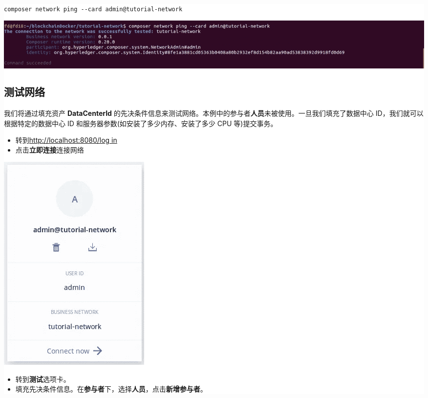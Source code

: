 ```
composer network ping --card admin@tutorial-network
```

![](img/c9eeb72ef5170dd7c44b57dd634ac1dc.png)

## **测试网络**

我们将通过填充资产 **DataCenterId** 的先决条件信息来测试网络。本例中的参与者**人员**未被使用。一旦我们填充了数据中心 ID，我们就可以根据特定的数据中心 ID 和服务器参数(如安装了多少内存、安装了多少 CPU 等)提交事务。

*   转到[http://localhost:8080/log in](http://localhost:8080/login)
*   点击**立即连接**连接网络

![](img/d4983a6c18640fe334dcc40b1ac8f4f4.png)

*   转到**测试**选项卡。
*   填充先决条件信息。在**参与者**下，选择**人员**，点击**新增参与者**。
